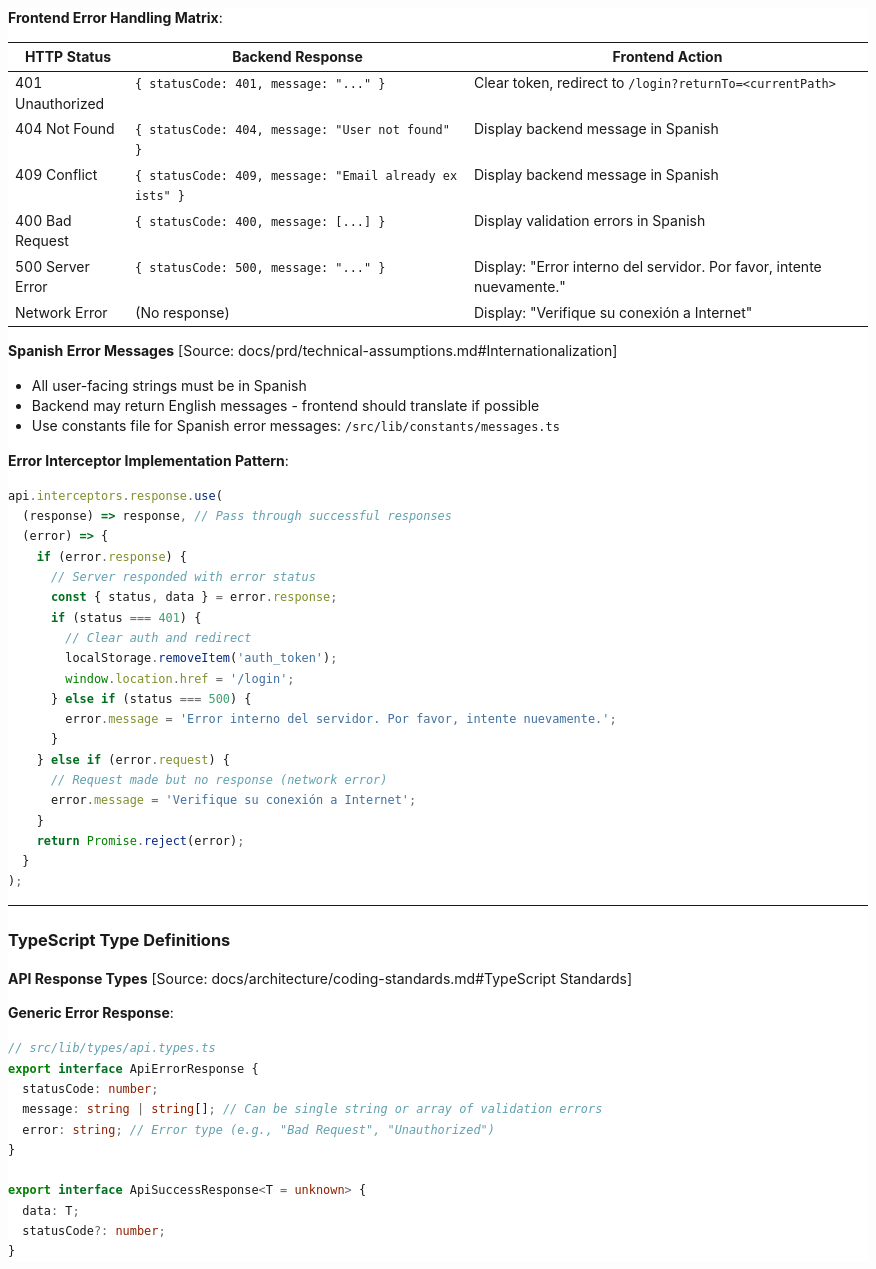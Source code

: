 **Frontend Error Handling Matrix**:

| HTTP Status | Backend Response | Frontend Action |
|-------------|------------------|-----------------|
| 401 Unauthorized | `{ statusCode: 401, message: "..." }` | Clear token, redirect to `/login?returnTo=<currentPath>` |
| 404 Not Found | `{ statusCode: 404, message: "User not found" }` | Display backend message in Spanish |
| 409 Conflict | `{ statusCode: 409, message: "Email already exists" }` | Display backend message in Spanish |
| 400 Bad Request | `{ statusCode: 400, message: [...] }` | Display validation errors in Spanish |
| 500 Server Error | `{ statusCode: 500, message: "..." }` | Display: "Error interno del servidor. Por favor, intente nuevamente." |
| Network Error | (No response) | Display: "Verifique su conexión a Internet" |

**Spanish Error Messages** [Source: docs/prd/technical-assumptions.md#Internationalization]
- All user-facing strings must be in Spanish
- Backend may return English messages - frontend should translate if possible
- Use constants file for Spanish error messages: `/src/lib/constants/messages.ts`

**Error Interceptor Implementation Pattern**:
```typescript
api.interceptors.response.use(
  (response) => response, // Pass through successful responses
  (error) => {
    if (error.response) {
      // Server responded with error status
      const { status, data } = error.response;
      if (status === 401) {
        // Clear auth and redirect
        localStorage.removeItem('auth_token');
        window.location.href = '/login';
      } else if (status === 500) {
        error.message = 'Error interno del servidor. Por favor, intente nuevamente.';
      }
    } else if (error.request) {
      // Request made but no response (network error)
      error.message = 'Verifique su conexión a Internet';
    }
    return Promise.reject(error);
  }
);
```

---

### TypeScript Type Definitions

**API Response Types** [Source: docs/architecture/coding-standards.md#TypeScript Standards]

**Generic Error Response**:
```typescript
// src/lib/types/api.types.ts
export interface ApiErrorResponse {
  statusCode: number;
  message: string | string[]; // Can be single string or array of validation errors
  error: string; // Error type (e.g., "Bad Request", "Unauthorized")
}

export interface ApiSuccessResponse<T = unknown> {
  data: T;
  statusCode?: number;
}
```
